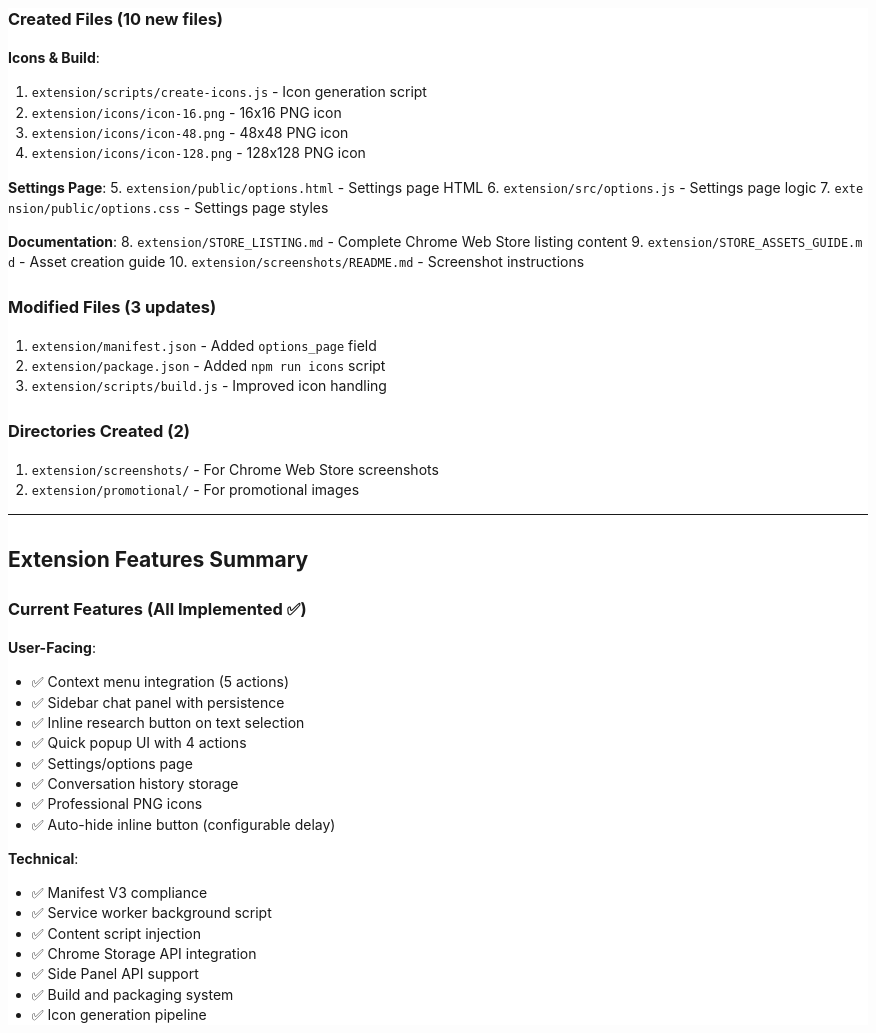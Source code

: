 ### Created Files (10 new files)

**Icons & Build**:
1. `extension/scripts/create-icons.js` - Icon generation script
2. `extension/icons/icon-16.png` - 16x16 PNG icon
3. `extension/icons/icon-48.png` - 48x48 PNG icon
4. `extension/icons/icon-128.png` - 128x128 PNG icon

**Settings Page**:
5. `extension/public/options.html` - Settings page HTML
6. `extension/src/options.js` - Settings page logic
7. `extension/public/options.css` - Settings page styles

**Documentation**:
8. `extension/STORE_LISTING.md` - Complete Chrome Web Store listing content
9. `extension/STORE_ASSETS_GUIDE.md` - Asset creation guide
10. `extension/screenshots/README.md` - Screenshot instructions

### Modified Files (3 updates)

1. `extension/manifest.json` - Added `options_page` field
2. `extension/package.json` - Added `npm run icons` script
3. `extension/scripts/build.js` - Improved icon handling

### Directories Created (2)

1. `extension/screenshots/` - For Chrome Web Store screenshots
2. `extension/promotional/` - For promotional images

---

## Extension Features Summary

### Current Features (All Implemented ✅)

**User-Facing**:
- ✅ Context menu integration (5 actions)
- ✅ Sidebar chat panel with persistence
- ✅ Inline research button on text selection
- ✅ Quick popup UI with 4 actions
- ✅ Settings/options page
- ✅ Conversation history storage
- ✅ Professional PNG icons
- ✅ Auto-hide inline button (configurable delay)

**Technical**:
- ✅ Manifest V3 compliance
- ✅ Service worker background script
- ✅ Content script injection
- ✅ Chrome Storage API integration
- ✅ Side Panel API support
- ✅ Build and packaging system
- ✅ Icon generation pipeline
